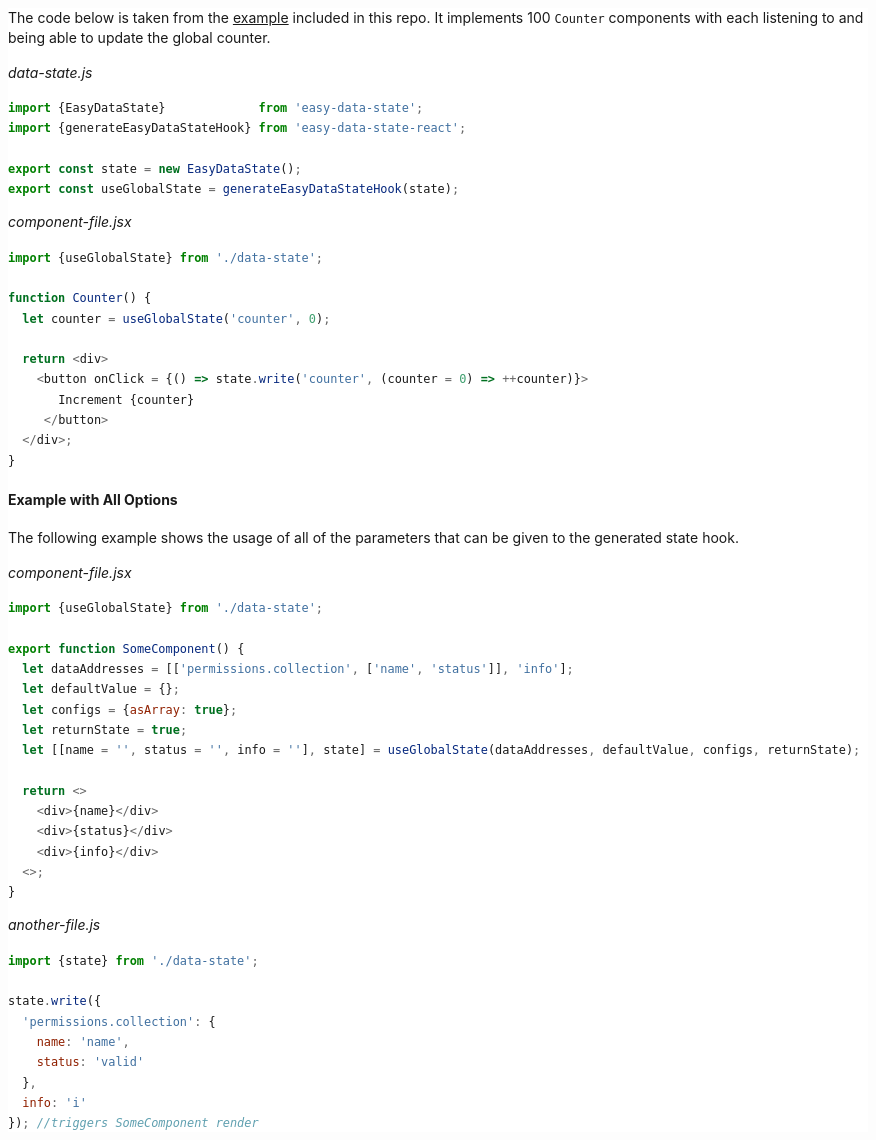 The code below is taken from the [example](./example/src/App.jsx) included in this repo.
It implements 100 `Counter` components with each listening to and being able to update
the global counter.

*data-state.js*
```javascript
import {EasyDataState}             from 'easy-data-state';
import {generateEasyDataStateHook} from 'easy-data-state-react';

export const state = new EasyDataState();
export const useGlobalState = generateEasyDataStateHook(state);
```

*component-file.jsx*
```javascript
import {useGlobalState} from './data-state';

function Counter() {
  let counter = useGlobalState('counter', 0);

  return <div>
    <button onClick = {() => state.write('counter', (counter = 0) => ++counter)}>
       Increment {counter}
     </button>
  </div>;
}
```

<a name="example-with-all-options"></a>
#### Example with All Options

The following example shows the usage of all of the parameters that can be
given to the generated state hook.

*component-file.jsx*
```javascript
import {useGlobalState} from './data-state';

export function SomeComponent() {
  let dataAddresses = [['permissions.collection', ['name', 'status']], 'info'];
  let defaultValue = {};
  let configs = {asArray: true};
  let returnState = true;
  let [[name = '', status = '', info = ''], state] = useGlobalState(dataAddresses, defaultValue, configs, returnState);

  return <>
    <div>{name}</div>
    <div>{status}</div>
    <div>{info}</div>
  <>;
}
```

*another-file.js*
```javascript
import {state} from './data-state';

state.write({
  'permissions.collection': {
    name: 'name', 
    status: 'valid'
  }, 
  info: 'i'
}); //triggers SomeComponent render
```
